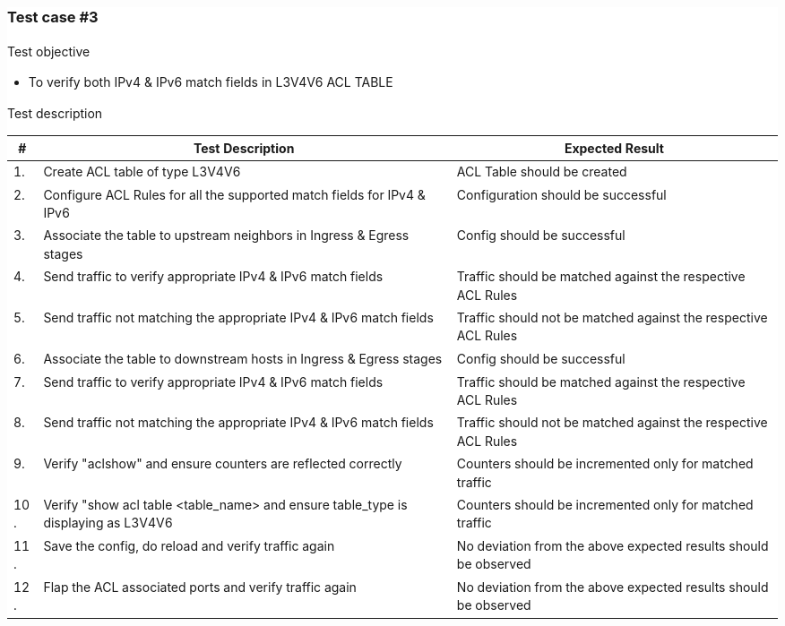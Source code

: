 ### Test case \#3

Test objective

* To verify both IPv4 & IPv6 match fields in L3V4V6 ACL TABLE

Test description


| **\#** | **Test Description** | **Expected Result** |
|--------|----------------------|---------------------|
| 1.     |  Create ACL table of type L3V4V6 | ACL Table should be created                    |
| 2.     | Configure ACL Rules for all the supported match fields for IPv4 & IPv6| Configuration should be successful                     |
| 3.     | Associate the table to upstream neighbors in Ingress & Egress stages| Config should be successful|
| 4.     | Send traffic to verify appropriate IPv4 & IPv6 match fields| Traffic should be matched against the respective ACL Rules|
| 5.     | Send traffic not matching the appropriate IPv4 & IPv6  match fields | Traffic should not be matched against the respective ACL Rules|
| 6.     | Associate the table to downstream hosts in Ingress & Egress stages| Config should be successful|
| 7.     | Send traffic to verify appropriate IPv4 & IPv6 match fields| Traffic should be matched against the respective ACL Rules|
| 8.     | Send traffic not matching the appropriate IPv4 & IPv6 match fields | Traffic should not be matched against the respective ACL Rules|
| 9.     | Verify "aclshow" and ensure counters are reflected correctly | Counters should be incremented only for matched traffic|
| 10.     | Verify "show acl table <table_name> and ensure table_type is displaying as L3V4V6 | Counters should be incremented only for matched traffic|
| 11.     | Save the config, do reload and verify traffic again | No deviation from the above expected results should be observed |
| 12.     | Flap the ACL associated ports and verify traffic again | No deviation from the above expected results should be observed |

